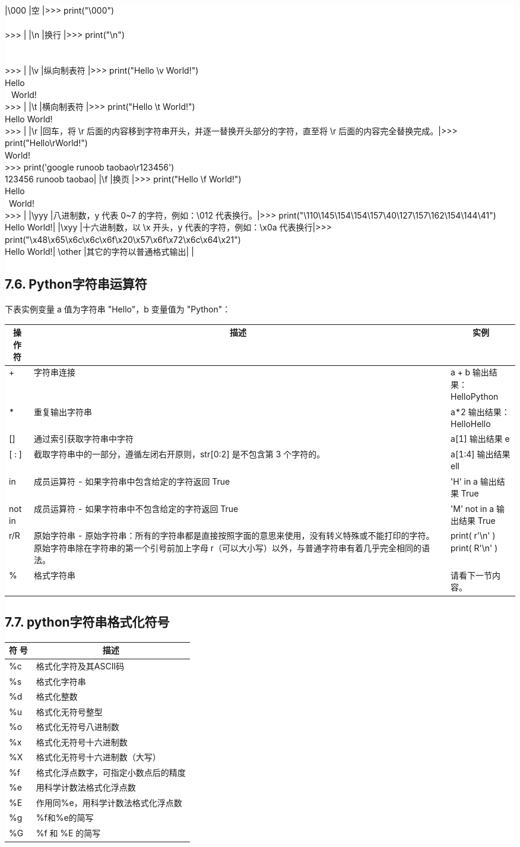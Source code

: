 |\000	            |空	            |>>> print("\000")<br> <br>>>>                                                    |
|\n	                |换行	        |>>> print("\n") <br> <br> <br> >>>                                               |
|\v	                |纵向制表符	    |>>> print("Hello \v World!")   <br>Hello <br>&ensp; World!<br>>>>                 |
|\t	                |横向制表符     |>>> print("Hello \t World!")<br>Hello      World!<br>>>>                          |
|\r	                |回车，将 \r 后面的内容移到字符串开头，并逐一替换开头部分的字符，直至将 \r 后面的内容完全替换完成。|>>> print("Hello\rWorld!")<br>World!<br>>>> print('google runoob taobao\r123456')<br>123456 runoob taobao|
|\f	                |换页           |>>> print("Hello \f World!")<br>Hello<br>&ensp;World!<br>>>>                       | 
|\yyy	            |八进制数，y 代表 0~7 的字符，例如：\012 代表换行。|>>> print("\110\145\154\154\157\40\127\157\162\154\144\41")<br>Hello World!|
|\xyy	            |十六进制数，以 \x 开头，y 代表的字符，例如：\x0a 代表换行|>>> print("\x48\x65\x6c\x6c\x6f\x20\x57\x6f\x72\x6c\x64\x21")<br> Hello World!|
\other	            |其它的字符以普通格式输出| |





## 7.6. Python字符串运算符
下表实例变量 a 值为字符串 "Hello"，b 变量值为 "Python"：

|操作符	    |描述	                                                                                     |实例                      |
|-----      | ---------                                                                                 |------------------------  | 
|+	        |字符串连接                                                                                  |a + b 输出结果： HelloPython|
|*	        |重复输出字符串                                                                              |a*2 输出结果：HelloHello    |
|[]	        |通过索引获取字符串中字符                                                                     |a[1] 输出结果 e             |
|[ : ]	    |截取字符串中的一部分，遵循左闭右开原则，str[0:2] 是不包含第 3 个字符的。                        |a[1:4] 输出结果 ell         |
|in	        |成员运算符 - 如果字符串中包含给定的字符返回 True                                              |'H' in a 输出结果 True      |
|not in	    |成员运算符 - 如果字符串中不包含给定的字符返回 True                                            |'M' not in a 输出结果 True  |
|r/R	    |原始字符串 - 原始字符串：所有的字符串都是直接按照字面的意思来使用，没有转义特殊或不能打印的字符。原始字符串除在字符串的第一个引号前加上字母 r（可以大小写）以外，与普通字符串有着几乎完全相同的语法。|print( r'\n' )<br>print( R'\n' )|
|%	        |格式字符串	                                                                                |请看下一节内容。               |





## 7.7. python字符串格式化符号
|符   号|	描述                |
|-----      | ---------        |
|  %c	| 格式化字符及其ASCII码 |
|  %s	| 格式化字符串 |
|  %d	| 格式化整数 |
|  %u	| 格式化无符号整型 |
|  %o	| 格式化无符号八进制数 |
|  %x	| 格式化无符号十六进制数 |
|  %X	| 格式化无符号十六进制数（大写） |
|  %f	| 格式化浮点数字，可指定小数点后的精度 |
|  %e	| 用科学计数法格式化浮点数 |
|  %E	| 作用同%e，用科学计数法格式化浮点数 |
|  %g	| %f和%e的简写 |
|  %G	| %f 和 %E 的简写 |